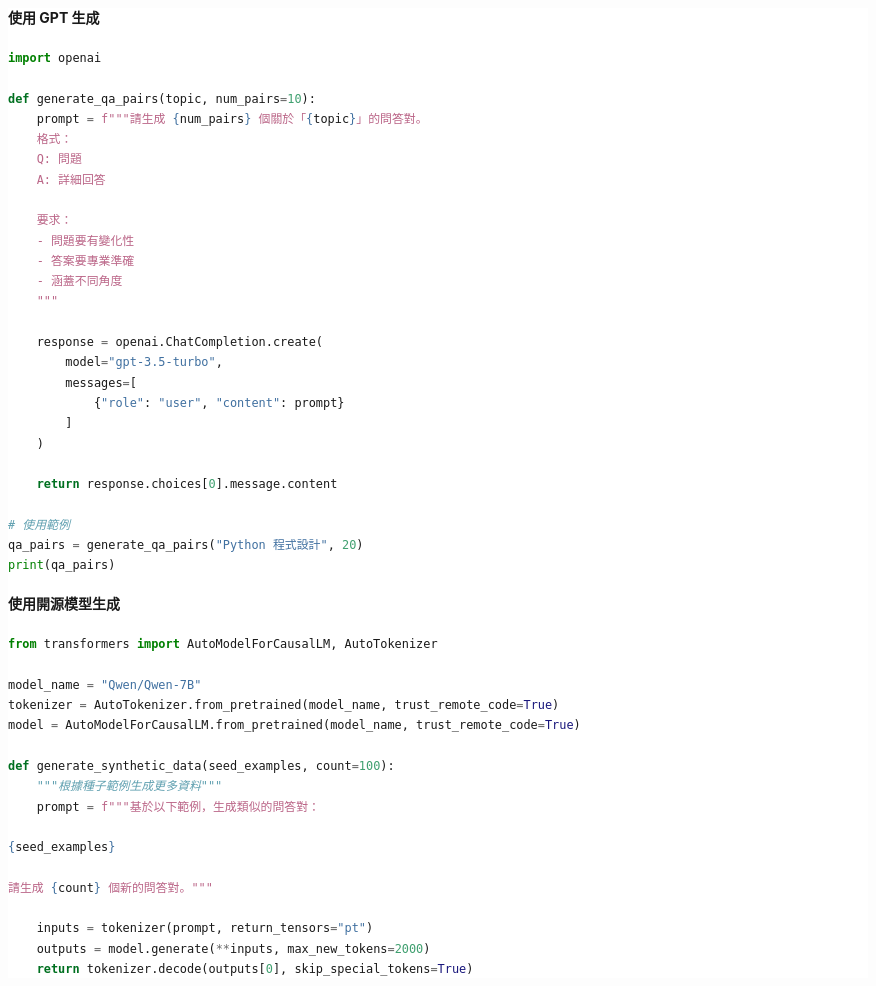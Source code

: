 #### 使用 GPT 生成

```python
import openai

def generate_qa_pairs(topic, num_pairs=10):
    prompt = f"""請生成 {num_pairs} 個關於「{topic}」的問答對。
    格式：
    Q: 問題
    A: 詳細回答
    
    要求：
    - 問題要有變化性
    - 答案要專業準確
    - 涵蓋不同角度
    """
    
    response = openai.ChatCompletion.create(
        model="gpt-3.5-turbo",
        messages=[
            {"role": "user", "content": prompt}
        ]
    )
    
    return response.choices[0].message.content

# 使用範例
qa_pairs = generate_qa_pairs("Python 程式設計", 20)
print(qa_pairs)
```

#### 使用開源模型生成

```python
from transformers import AutoModelForCausalLM, AutoTokenizer

model_name = "Qwen/Qwen-7B"
tokenizer = AutoTokenizer.from_pretrained(model_name, trust_remote_code=True)
model = AutoModelForCausalLM.from_pretrained(model_name, trust_remote_code=True)

def generate_synthetic_data(seed_examples, count=100):
    """根據種子範例生成更多資料"""
    prompt = f"""基於以下範例，生成類似的問答對：

{seed_examples}

請生成 {count} 個新的問答對。"""
    
    inputs = tokenizer(prompt, return_tensors="pt")
    outputs = model.generate(**inputs, max_new_tokens=2000)
    return tokenizer.decode(outputs[0], skip_special_tokens=True)
```

